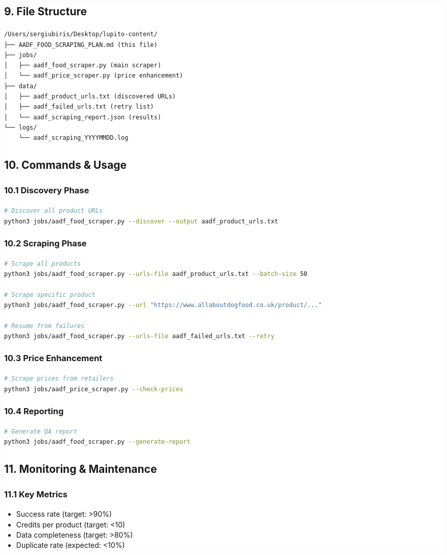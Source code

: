 ## 9. File Structure

```
/Users/sergiubiris/Desktop/lupito-content/
├── AADF_FOOD_SCRAPING_PLAN.md (this file)
├── jobs/
│   ├── aadf_food_scraper.py (main scraper)
│   └── aadf_price_scraper.py (price enhancement)
├── data/
│   ├── aadf_product_urls.txt (discovered URLs)
│   ├── aadf_failed_urls.txt (retry list)
│   └── aadf_scraping_report.json (results)
└── logs/
    └── aadf_scraping_YYYYMMDD.log
```

## 10. Commands & Usage

### 10.1 Discovery Phase
```bash
# Discover all product URLs
python3 jobs/aadf_food_scraper.py --discover --output aadf_product_urls.txt
```

### 10.2 Scraping Phase
```bash
# Scrape all products
python3 jobs/aadf_food_scraper.py --urls-file aadf_product_urls.txt --batch-size 50

# Scrape specific product
python3 jobs/aadf_food_scraper.py --url "https://www.allaboutdogfood.co.uk/product/..."

# Resume from failures
python3 jobs/aadf_food_scraper.py --urls-file aadf_failed_urls.txt --retry
```

### 10.3 Price Enhancement
```bash
# Scrape prices from retailers
python3 jobs/aadf_price_scraper.py --check-prices
```

### 10.4 Reporting
```bash
# Generate QA report
python3 jobs/aadf_food_scraper.py --generate-report
```

## 11. Monitoring & Maintenance

### 11.1 Key Metrics
- Success rate (target: >90%)
- Credits per product (target: <10)
- Data completeness (target: >80%)
- Duplicate rate (expected: <10%)
